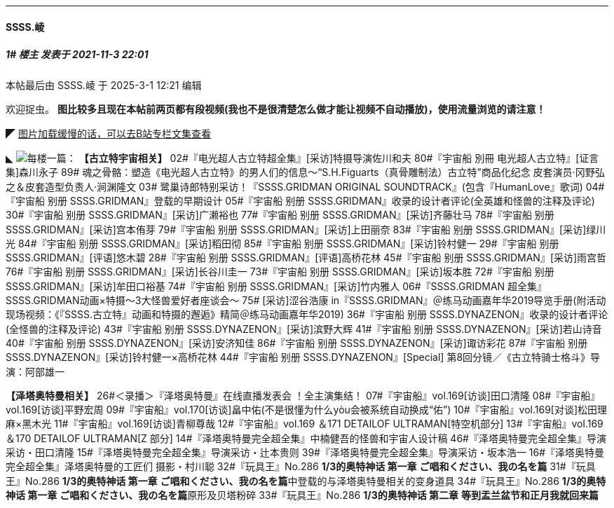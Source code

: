 ﻿
*****

####  SSSS.崚  
##### 1#       楼主       发表于 2021-11-3 22:01

 本帖最后由 SSSS.崚 于 2025-3-1 12:21 编辑 

欢迎捉虫。
<strong>图比较多且现在本帖前两页都有段视频(我也不是很清楚怎么做才能让视频不自动播放)，使用流量浏览的请注意！</strong>

◤
[图片加载缓慢的话，可以去B站专栏文集查看](https://space.bilibili.com/8495189/article)

◣
<img src="https://static.saraba1st.com/image/smiley/face2017/180.png" referrerpolicy="no-referrer">每楼一篇：
<strong>【古立特宇宙相关】</strong>
02#『电光超人古立特超全集』[采访]特摄导演佐川和夫
80#『宇宙船 別冊 电光超人古立特』[证言集]森川永子
89# 魂之骨骼：塑造《电光超人古立特》的男人们的信息～“S.H.Figuarts（真骨雕制法）古立特”商品化纪念 皮套演员·冈野弘之＆皮套造型负责人·涧渊隆文
03# 鹭巢诗郎特别采访！『SSSS.GRIDMAN ORIGINAL SOUNDTRACK』(包含『HumanLove』歌词)
04#『宇宙船 别册 SSSS.GRIDMAN』登载的早期设计
05#『宇宙船 别册 SSSS.GRIDMAN』收录的设计者评论(全英雄和怪兽的注释及评论)
30#『宇宙船 别册 SSSS.GRIDMAN』[采访]广濑裕也
77#『宇宙船 别册 SSSS.GRIDMAN』[采访]齐藤壮马
78#『宇宙船 别册 SSSS.GRIDMAN』[采访]宫本侑芽
79#『宇宙船 别册 SSSS.GRIDMAN』[采访]上田丽奈
83#『宇宙船 别册 SSSS.GRIDMAN』[采访]绿川光
84#『宇宙船 别册 SSSS.GRIDMAN』[采访]稻田彻
85#『宇宙船 别册 SSSS.GRIDMAN』[采访]铃村健一
29#『宇宙船 别册 SSSS.GRIDMAN』[评语]悠木碧
28#『宇宙船 别册 SSSS.GRIDMAN』[评语]高桥花林
45#『宇宙船 别册 SSSS.GRIDMAN』[采访]雨宫哲
76#『宇宙船 别册 SSSS.GRIDMAN』[采访]长谷川圭一
73#『宇宙船 别册 SSSS.GRIDMAN』[采访]坂本胜
72#『宇宙船 别册 SSSS.GRIDMAN』[采访]牟田口裕基
74#『宇宙船 别册 SSSS.GRIDMAN』[采访]竹内雅人
06#『SSSS.GRIDMAN 超全集』SSSS.GRIDMAN动画×特摄～3大怪兽爱好者座谈会～
75# [采访]涩谷浩康 in『SSSS.GRIDMAN』＠练马动画嘉年华2019导览手册(附活动现场视频：《『SSSS.古立特』动画和特摄的邂逅》精简＠练马动画嘉年华2019)
36#『宇宙船 别册 SSSS.DYNAZENON』收录的设计者评论(全怪兽的注释及评论)
43#『宇宙船 别册 SSSS.DYNAZENON』[采访]滨野大辉
41#『宇宙船 别册 SSSS.DYNAZENON』[采访]若山诗音
40#『宇宙船 别册 SSSS.DYNAZENON』[采访]安济知佳
86#『宇宙船 别册 SSSS.DYNAZENON』[采访]诹访彩花
87#『宇宙船 别册 SSSS.DYNAZENON』[采访]铃村健一×高桥花林
44#『宇宙船 别册 SSSS.DYNAZENON』[Special] 第8回分镜／《古立特骑士格斗》导演：阿部雄一
 
<strong>【泽塔奥特曼相关】</strong>
26#＜录播＞『泽塔奥特曼』在线直播发表会 ！全主演集结！
07#『宇宙船』vol.169[访谈]田口清隆
08#『宇宙船』vol.169[访谈]平野宏周
09#『宇宙船』vol.170[访谈]畠中佑(不是很懂为什么yòu会被系统自动换成“佑”)
10#『宇宙船』vol.169[对谈]松田理麻×黑木光
11#『宇宙船』vol.169[访谈]青柳尊哉
12#『宇宙船』vol.169 ＆171 DETAILOF ULTRAMAN[特空机部分]
13#『宇宙船』vol.169 ＆170 DETAILOF ULTRAMAN[Z 部分]
14#『泽塔奥特曼完全超全集』中楠健吾的怪兽和宇宙人设计稿
46#『泽塔奥特曼完全超全集』导演采访・田口清隆
15#『泽塔奥特曼完全超全集』导演采访・辻本贵则
39#『泽塔奥特曼完全超全集』导演采访・坂本浩一
16#『泽塔奥特曼完全超全集』泽塔奥特曼的工匠们 摄影・村川聪
32#『玩具王』No.286 <strong>1/3的奥特神话 第一章</strong> <strong>ご唱和ください、我の名を篇</strong>
31#『玩具王』No.286 <strong>1/3的奥特神话 第一章</strong> <strong>ご唱和ください、我の名を篇</strong>中登载的与泽塔奥特曼相关的变身道具
34#『玩具王』No.286 <strong>1/3的奥特神话 第一章</strong> <strong>ご唱和ください、我の名を篇</strong>原形及贝塔粉碎
33#『玩具王』No.286 <strong>1/3的奥特神话 第二章</strong> <strong>等到盂兰盆节和正月我就回来篇</strong>